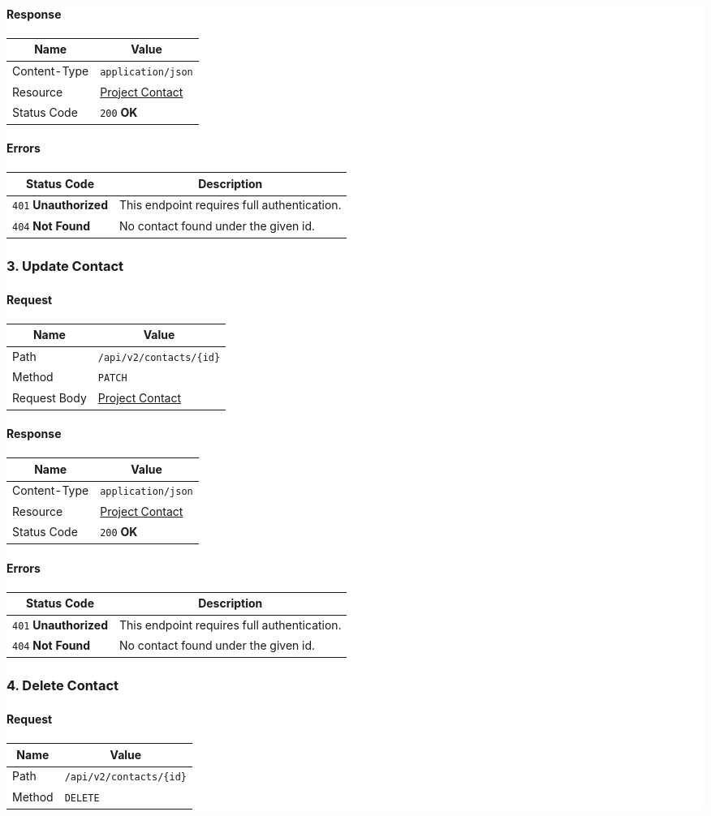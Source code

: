 #### Response
| Name | Value |
| ---- | ----- |
| Content-Type | `application/json` |
| Resource | [Project Contact](resource.md#5-project-contact) |
| Status Code | `200` **OK** |

#### Errors
| Status Code | Description |
| ----------- | ----------- |
| `401` **Unauthorized** | This endpoint requires full authentication. |
| `404` **Not Found** | No contact found under the given id. |

### 3. Update Contact

#### Request
| Name | Value |
| ---- | ----- |
| Path | `/api/v2/contacts/{id}` |
| Method | `PATCH` |
| Request Body | [Project Contact](resource.md#5-project-contact) |

#### Response
| Name | Value |
| ---- | ----- |
| Content-Type | `application/json` |
| Resource | [Project Contact](resource.md#5-project-contact) |
| Status Code | `200` **OK** |

#### Errors
| Status Code | Description |
| ----------- | ----------- |
| `401` **Unauthorized** | This endpoint requires full authentication. |
| `404` **Not Found** | No contact found under the given id. |

### 4. Delete Contact

#### Request
| Name | Value |
| ---- | ----- |
| Path | `/api/v2/contacts/{id}` |
| Method | `DELETE` |
